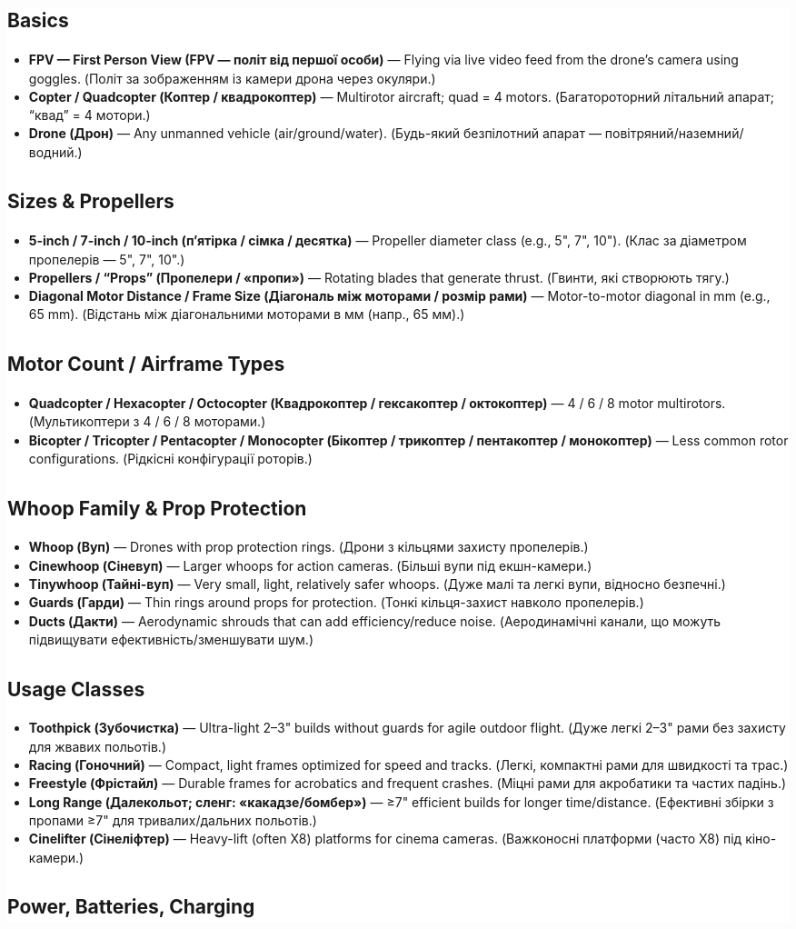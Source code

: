 ## Basics

- **FPV — First Person View (FPV — політ від першої особи)** — Flying via live video feed from the drone’s camera using goggles. (Політ за зображенням із камери дрона через окуляри.)
- **Copter / Quadcopter (Коптер / квадрокоптер)** — Multirotor aircraft; quad = 4 motors. (Багатороторний літальний апарат; “квад” = 4 мотори.)
- **Drone (Дрон)** — Any unmanned vehicle (air/ground/water). (Будь-який безпілотний апарат — повітряний/наземний/водний.)
## Sizes & Propellers

- **5-inch / 7-inch / 10-inch (п’ятірка / сімка / десятка)** — Propeller diameter class (e.g., 5", 7", 10"). (Клас за діаметром пропелерів — 5", 7", 10".)
- **Propellers / “Props” (Пропелери / «пропи»)** — Rotating blades that generate thrust. (Гвинти, які створюють тягу.)
- **Diagonal Motor Distance / Frame Size (Діагональ між моторами / розмір рами)** — Motor-to-motor diagonal in mm (e.g., 65 mm). (Відстань між діагональними моторами в мм (напр., 65 мм).)

## Motor Count / Airframe Types

- **Quadcopter / Hexacopter / Octocopter (Квадрокоптер / гексакоптер / октокоптер)** — 4 / 6 / 8 motor multirotors. (Мультикоптери з 4 / 6 / 8 моторами.)
- **Bicopter / Tricopter / Pentacopter / Monocopter (Бікоптер / трикоптер / пентакоптер / монокоптер)** — Less common rotor configurations. (Рідкісні конфігурації роторів.)

## Whoop Family & Prop Protection

- **Whoop (Вуп)** — Drones with prop protection rings. (Дрони з кільцями захисту пропелерів.)
- **Cinewhoop (Сіневуп)** — Larger whoops for action cameras. (Більші вупи під екшн-камери.)
- **Tinywhoop (Тайні-вуп)** — Very small, light, relatively safer whoops. (Дуже малі та легкі вупи, відносно безпечні.)
- **Guards (Гарди)** — Thin rings around props for protection. (Тонкі кільця-захист навколо пропелерів.)
- **Ducts (Дакти)** — Aerodynamic shrouds that can add efficiency/reduce noise. (Аеродинамічні канали, що можуть підвищувати ефективність/зменшувати шум.)

## Usage Classes

- **Toothpick (Зубочистка)** — Ultra-light 2–3" builds without guards for agile outdoor flight. (Дуже легкі 2–3" рами без захисту для жвавих польотів.)
- **Racing (Гоночний)** — Compact, light frames optimized for speed and tracks. (Легкі, компактні рами для швидкості та трас.)
- **Freestyle (Фрістайл)** — Durable frames for acrobatics and frequent crashes. (Міцні рами для акробатики та частих падінь.)
- **Long Range (Далекольот; сленг: «какадзе/бомбер»)** — ≥7" efficient builds for longer time/distance. (Ефективні збірки з пропами ≥7" для тривалих/дальних польотів.)
- **Cinelifter (Сінеліфтер)** — Heavy-lift (often X8) platforms for cinema cameras. (Важконосні платформи (часто X8) під кіно-камери.)

## Power, Batteries, Charging
